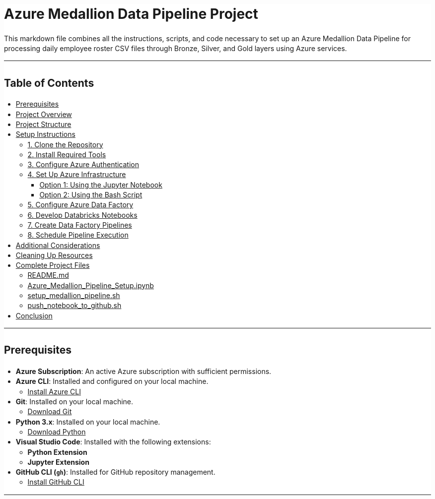 # Azure Medallion Data Pipeline Project

This markdown file combines all the instructions, scripts, and code necessary to set up an Azure Medallion Data Pipeline for processing daily employee roster CSV files through Bronze, Silver, and Gold layers using Azure services.

---

## Table of Contents

- [Prerequisites](#prerequisites)
- [Project Overview](#project-overview)
- [Project Structure](#project-structure)
- [Setup Instructions](#setup-instructions)
  - [1. Clone the Repository](#1-clone-the-repository)
  - [2. Install Required Tools](#2-install-required-tools)
  - [3. Configure Azure Authentication](#3-configure-azure-authentication)
  - [4. Set Up Azure Infrastructure](#4-set-up-azure-infrastructure)
    - [Option 1: Using the Jupyter Notebook](#option-1-using-the-jupyter-notebook)
    - [Option 2: Using the Bash Script](#option-2-using-the-bash-script)
  - [5. Configure Azure Data Factory](#5-configure-azure-data-factory)
  - [6. Develop Databricks Notebooks](#6-develop-databricks-notebooks)
  - [7. Create Data Factory Pipelines](#7-create-data-factory-pipelines)
  - [8. Schedule Pipeline Execution](#8-schedule-pipeline-execution)
- [Additional Considerations](#additional-considerations)
- [Cleaning Up Resources](#cleaning-up-resources)
- [Complete Project Files](#complete-project-files)
  - [README.md](#readmemd)
  - [Azure_Medallion_Pipeline_Setup.ipynb](#azure_medallion_pipeline_setupipynb)
  - [setup_medallion_pipeline.sh](#setup_medallion_pipelinesh)
  - [push_notebook_to_github.sh](#push_notebook_to_githubsh)
- [Conclusion](#conclusion)

---

## Prerequisites

- **Azure Subscription**: An active Azure subscription with sufficient permissions.
- **Azure CLI**: Installed and configured on your local machine.
  - [Install Azure CLI](https://docs.microsoft.com/cli/azure/install-azure-cli)
- **Git**: Installed on your local machine.
  - [Download Git](https://git-scm.com/downloads)
- **Python 3.x**: Installed on your local machine.
  - [Download Python](https://www.python.org/downloads/)
- **Visual Studio Code**: Installed with the following extensions:
  - **Python Extension**
  - **Jupyter Extension**
- **GitHub CLI (`gh`)**: Installed for GitHub repository management.
  - [Install GitHub CLI](https://cli.github.com/manual/installation)

---